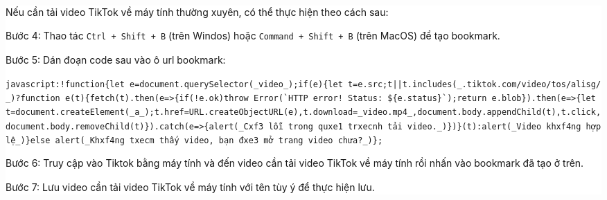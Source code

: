 
Nếu cần tải video TikTok về máy tính thường xuyên, có thể thực hiện theo cách sau:

Bước 4: Thao tác `Ctrl + Shift + B` (trên Windos) hoặc `Command + Shift + B` (trên MacOS) để tạo bookmark.

Bước 5: Dán đoạn code sau vào ô url bookmark:

```
javascript:!function{let e=document.querySelector(_video_);if(e){let t=e.src;t||t.includes(_.tiktok.com/video/tos/alisg/_)?function e(t){fetch(t).then(e=>{if(!e.ok)throw Error(`HTTP error! Status: ${e.status}`);return e.blob}).then(e=>{let t=document.createElement(_a_);t.href=URL.createObjectURL(e),t.download=_video.mp4_,document.body.appendChild(t),t.click,document.body.removeChild(t)}).catch(e=>{alert(_Cxf3 lỗi trong quxe1 trxecnh tải video._)})}(t):alert(_Video khxf4ng hợp lệ_)}else alert(_Khxf4ng txecm thấy video, bạn đxe3 mở trang video chưa?_)};
```


Bước 6: Truy cập vào Tiktok bằng máy tính và đến video cần tải video TikTok về máy tính rồi nhấn vào bookmark đã tạo ở trên.

Bước 7: Lưu video cần tải video TikTok về máy tính với tên tùy ý để thực hiện lưu.